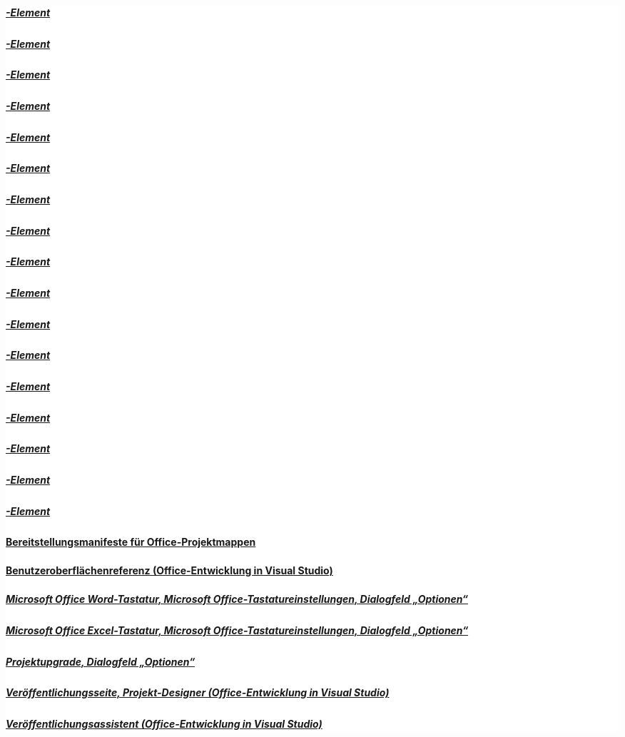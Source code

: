 ##### [<entryPointsCollection>-Element](entrypointscollection-element-office-development-in-visual-studio.md)
##### [<entryPoints>-Element](entrypoints-element-office-development-in-visual-studio.md)
##### [<entryPoint>-Element](entrypoint-element-office-development-in-visual-studio.md)
##### [<update>-Element](update-element-office-development-in-visual-studio.md)
##### [<postActions>-Element](postactions-element-office-development-in-visual-studio.md)
##### [<postAction>-Element](postaction-element-office-development-in-visual-studio.md)
##### [<postActionData>-Element](postactiondata-element-office-development-in-visual-studio.md)
##### [<application>-Element](application-element-office-development-in-visual-studio.md)
##### [<customizations>-Element](customizations-element-office-development-in-visual-studio.md)
##### [<customization>-Element](customization-element-office-development-in-visual-studio.md)
##### [<document>-Element](document-element-office-development-in-visual-studio.md)
##### [<appAddin>-Element](appaddin-element-office-development-in-visual-studio.md)
##### [<friendlyName>-Element](friendlyname-element-office-development-in-visual-studio.md)
##### [<description>-Element](description-element-office-development-in-visual-studio.md)
##### [<formRegions>-Element](formregions-element-office-development-in-visual-studio.md)
##### [<formRegion>-Element](formregion-element-office-development-in-visual-studio.md)
##### [<vstoRuntime>-Element](vstoruntime-element-office-development-in-visual-studio.md)
#### [Bereitstellungsmanifeste für Office-Projektmappen](deployment-manifests-for-office-solutions.md)
#### [Benutzeroberflächenreferenz (Office-Entwicklung in Visual Studio)](user-interface-reference-office-development-in-visual-studio.md)
##### [Microsoft Office Word-Tastatur, Microsoft Office-Tastatureinstellungen, Dialogfeld „Optionen“](microsoft-office-word-keyboard-microsoft-office-keyboard-settings-options-dialog-box.md)
##### [Microsoft Office Excel-Tastatur, Microsoft Office-Tastatureinstellungen, Dialogfeld „Optionen“](microsoft-office-excel-keyboard-microsoft-office-keyboard-settings-options-dialog-box.md)
##### [Projektupgrade, Dialogfeld „Optionen“](project-upgrade-options-dialog-box.md)
##### [Veröffentlichungsseite, Projekt-Designer (Office-Entwicklung in Visual Studio)](publish-page-project-designer-office-development-in-visual-studio.md)
##### [Veröffentlichungsassistent (Office-Entwicklung in Visual Studio)](publish-wizard-office-development-in-visual-studio.md)